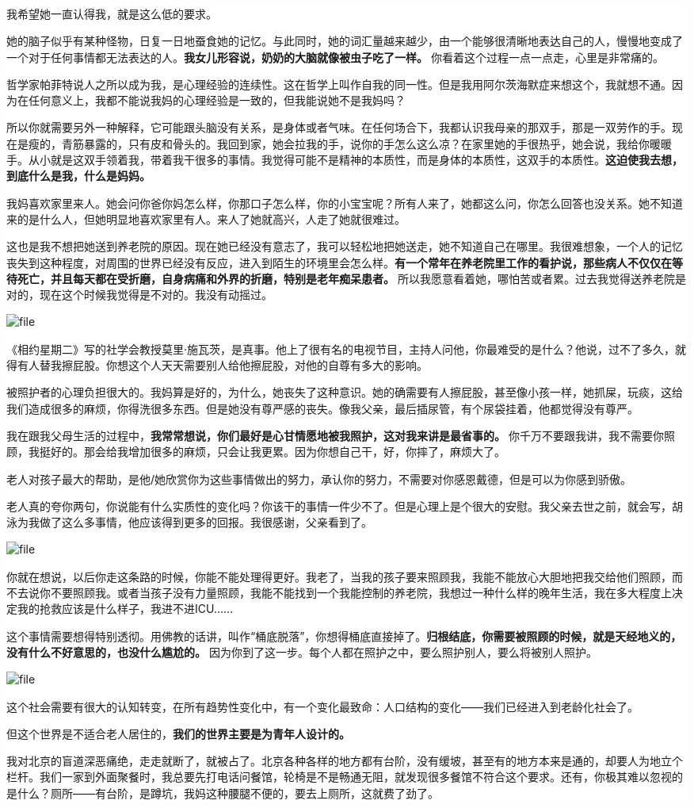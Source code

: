 
我希望她一直认得我，就是这么低的要求。


她的脑子似乎有某种怪物，日复一日地蚕食她的记忆。与此同时，她的词汇量越来越少，由一个能够很清晰地表达自己的人，慢慢地变成了一个对于任何事情都无法表达的人。**我女儿形容说，奶奶的大脑就像被虫子吃了一样。** 你看着这个过程一点一点走，心里是非常痛的。


哲学家帕菲特说人之所以成为我，是心理经验的连续性。这在哲学上叫作自我的同一性。但是我用阿尔茨海默症来想这个，我就想不通。因为在任何意义上，我都不能说我妈的心理经验是一致的，但我能说她不是我妈吗？


所以你就需要另外一种解释，它可能跟头脑没有关系，是身体或者气味。在任何场合下，我都认识我母亲的那双手，那是一双劳作的手。现在是瘦的，青筋暴露的，只有皮和骨头的。我回到家，她会拉我的手，说你的手怎么这么凉？在家里她的手很热乎，她会说，我给你暖暖手。从小就是这双手领着我，带着我干很多的事情。我觉得可能不是精神的本质性，而是身体的本质性，这双手的本质性。**这迫使我去想，到底什么是我，什么是妈妈。** 


我妈喜欢家里来人。她会问你爸你妈怎么样，你那口子怎么样，你的小宝宝呢？所有人来了，她都这么问，你怎么回答也没关系。她不知道来的是什么人，但她明显地喜欢家里有人。来人了她就高兴，人走了她就很难过。


这也是我不想把她送到养老院的原因。现在她已经没有意志了，我可以轻松地把她送走，她不知道自己在哪里。我很难想象，一个人的记忆丧失到这种程度，对周围的世界已经没有反应，进入到陌生的环境里会怎么样。**有一个常年在养老院里工作的看护说，那些病人不仅仅在等待死亡，并且每天都在受折磨，自身病痛和外界的折磨，特别是老年痴呆患者。** 所以我愿意看着她，哪怕苦或者累。过去我觉得送养老院是对的，现在这个时候我觉得是不对的。我没有动摇过。


![file](https://chinadigitaltimes.net/chinese/files/2024/04/image-1712747526198.png)


《相约星期二》写的社学会教授莫里·施瓦茨，是真事。他上了很有名的电视节目，主持人问他，你最难受的是什么？他说，过不了多久，就得有人替我擦屁股。你想这个人天天需要别人给他擦屁股，对他的自尊有多大的影响。


被照护者的心理负担很大的。我妈算是好的，为什么，她丧失了这种意识。她的确需要有人擦屁股，甚至像小孩一样，她抓屎，玩痰，这给我们造成很多的麻烦，你得洗很多东西。但是她没有尊严感的丧失。像我父亲，最后插尿管，有个尿袋挂着，他都觉得没有尊严。


我在跟我父母生活的过程中，**我常常想说，你们最好是心甘情愿地被我照护，这对我来讲是最省事的。** 你千万不要跟我讲，我不需要你照顾，我挺好的。那会给我增加很多的麻烦，只会让我更累。因为你想自己干，好，你摔了，麻烦大了。


老人对孩子最大的帮助，是他/她欣赏你为这些事情做出的努力，承认你的努力，不需要对你感恩戴德，但是可以为你感到骄傲。


老人真的夸你两句，你说能有什么实质性的变化吗？你该干的事情一件少不了。但是心理上是个很大的安慰。我父亲去世之前，就会写，胡泳为我做了这么多事情，他应该得到更多的回报。我很感谢，父亲看到了。


![file](https://chinadigitaltimes.net/chinese/files/2024/04/image-1712747553298.png)


你就在想说，以后你走这条路的时候，你能不能处理得更好。我老了，当我的孩子要来照顾我，我能不能放心大胆地把我交给他们照顾，而不去说你不要照顾我。或者当孩子没有力量照顾，我能不能找到一个我能控制的养老院，我想过一种什么样的晚年生活，我在多大程度上决定我的抢救应该是什么样子，我进不进ICU……


这个事情需要想得特别透彻。用佛教的话讲，叫作“桶底脱落”，你想得桶底直接掉了。**归根结底，你需要被照顾的时候，就是天经地义的，没有什么不好意思的，也没什么尴尬的。** 因为你到了这一步。每个人都在照护之中，要么照护别人，要么将被别人照护。


![file](https://chinadigitaltimes.net/chinese/files/2024/04/image-1712747566912.png)


这个社会需要有很大的认知转变，在所有趋势性变化中，有一个变化最致命：人口结构的变化——我们已经进入到老龄化社会了。


但这个世界是不适合老人居住的，**我们的世界主要是为青年人设计的。** 


我对北京的盲道深恶痛绝，走走就断了，就被占了。北京各种各样的地方都有台阶，没有缓坡，甚至有的地方本来是通的，却要人为地立个栏杆。我们一家到外面聚餐时，我总要先打电话问餐馆，轮椅是不是畅通无阻，就发现很多餐馆不符合这个要求。还有，你极其难以忽视的是什么？厕所——有台阶，是蹲坑，我妈这种腰腿不便的，要去上厕所，这就费了劲了。
